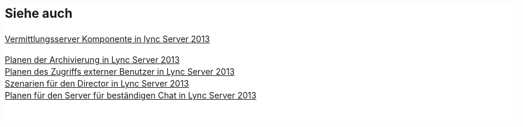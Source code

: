 <div>

## <a name="see-also"></a>Siehe auch


[Vermittlungsserver Komponente in lync Server 2013](lync-server-2013-mediation-server-component.md)  


[Planen der Archivierung in Lync Server 2013](lync-server-2013-planning-for-archiving.md)  
[Planen des Zugriffs externer Benutzer in Lync Server 2013](lync-server-2013-planning-for-external-user-access.md)  
[Szenarien für den Director in Lync Server 2013](lync-server-2013-scenarios-for-the-director.md)  
[Planen für den Server für beständigen Chat in Lync Server 2013](lync-server-2013-planning-for-persistent-chat-server.md)  
  

</div>

</div>

<span> </span>

</div>

</div>

</div>

